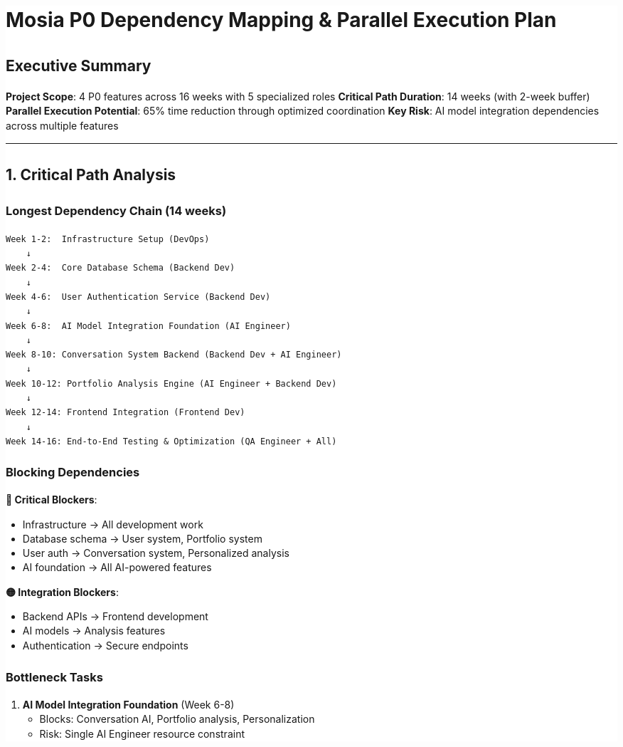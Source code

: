 # Mosia P0 Dependency Mapping & Parallel Execution Plan

## Executive Summary

**Project Scope**: 4 P0 features across 16 weeks with 5 specialized roles
**Critical Path Duration**: 14 weeks (with 2-week buffer)
**Parallel Execution Potential**: 65% time reduction through optimized coordination
**Key Risk**: AI model integration dependencies across multiple features

---

## 1. Critical Path Analysis

### Longest Dependency Chain (14 weeks)
```
Week 1-2:  Infrastructure Setup (DevOps) 
    ↓
Week 2-4:  Core Database Schema (Backend Dev)
    ↓
Week 4-6:  User Authentication Service (Backend Dev)
    ↓
Week 6-8:  AI Model Integration Foundation (AI Engineer)
    ↓
Week 8-10: Conversation System Backend (Backend Dev + AI Engineer)
    ↓
Week 10-12: Portfolio Analysis Engine (AI Engineer + Backend Dev)
    ↓
Week 12-14: Frontend Integration (Frontend Dev)
    ↓
Week 14-16: End-to-End Testing & Optimization (QA Engineer + All)
```

### Blocking Dependencies
**🔴 Critical Blockers**:
- Infrastructure → All development work
- Database schema → User system, Portfolio system
- User auth → Conversation system, Personalized analysis
- AI foundation → All AI-powered features

**🟡 Integration Blockers**:
- Backend APIs → Frontend development
- AI models → Analysis features
- Authentication → Secure endpoints

### Bottleneck Tasks
1. **AI Model Integration Foundation** (Week 6-8)
   - Blocks: Conversation AI, Portfolio analysis, Personalization
   - Risk: Single AI Engineer resource constraint
   
